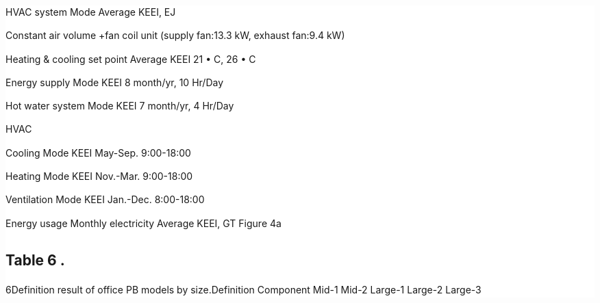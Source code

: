 HVAC system 
Mode 
Average 
KEEI, EJ 

Constant air volume +fan coil 
unit (supply fan:13.3 kW, 
exhaust fan:9.4 kW) 

Heating & cooling set point 
Average 
KEEI 
21 • C, 26 • C 

Energy supply 
Mode 
KEEI 
8 month/yr, 10 Hr/Day 

Hot water system 
Mode 
KEEI 
7 month/yr, 4 Hr/Day 

HVAC 

Cooling 
Mode 
KEEI 
May-Sep. 9:00-18:00 

Heating 
Mode 
KEEI 
Nov.-Mar. 9:00-18:00 

Ventilation 
Mode 
KEEI 
Jan.-Dec. 8:00-18:00 

Energy usage 
Monthly electricity 
Average 
KEEI, GT 
Figure 4a 



## Table 6 .
6Definition result of office PB models by size.Definition 
Component 
Mid-1 
Mid-2 
Large-1 
Large-2 
Large-3 
